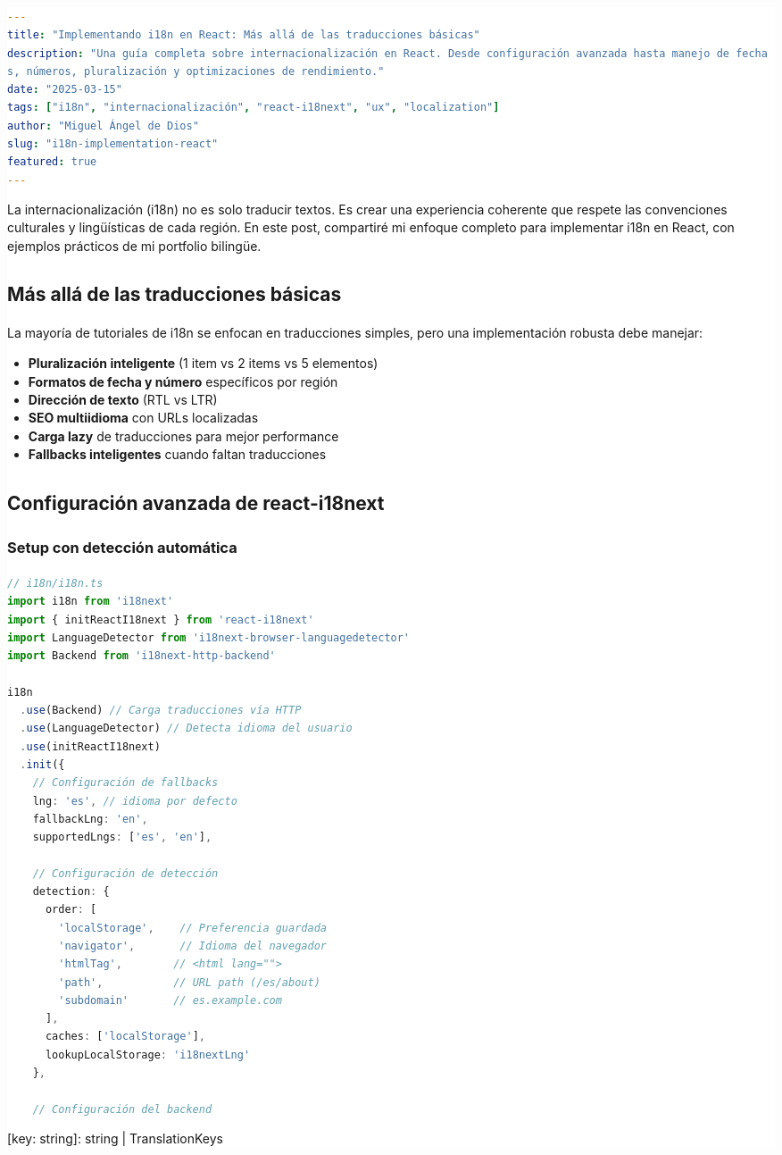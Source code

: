 ```yaml
---
title: "Implementando i18n en React: Más allá de las traducciones básicas"
description: "Una guía completa sobre internacionalización en React. Desde configuración avanzada hasta manejo de fechas, números, pluralización y optimizaciones de rendimiento."
date: "2025-03-15"
tags: ["i18n", "internacionalización", "react-i18next", "ux", "localization"]
author: "Miguel Ángel de Dios"
slug: "i18n-implementation-react"
featured: true
---
```


La internacionalización (i18n) no es solo traducir textos. Es crear una experiencia coherente que respete las convenciones culturales y lingüísticas de cada región. En este post, compartiré mi enfoque completo para implementar i18n en React, con ejemplos prácticos de mi portfolio bilingüe.

## Más allá de las traducciones básicas

La mayoría de tutoriales de i18n se enfocan en traducciones simples, pero una implementación robusta debe manejar:

- **Pluralización inteligente** (1 item vs 2 items vs 5 elementos)
- **Formatos de fecha y número** específicos por región
- **Dirección de texto** (RTL vs LTR)
- **SEO multiidioma** con URLs localizadas
- **Carga lazy** de traducciones para mejor performance
- **Fallbacks inteligentes** cuando faltan traducciones

## Configuración avanzada de react-i18next

### **Setup con detección automática**

```typescript
// i18n/i18n.ts
import i18n from 'i18next'
import { initReactI18next } from 'react-i18next'
import LanguageDetector from 'i18next-browser-languagedetector'
import Backend from 'i18next-http-backend'

i18n
  .use(Backend) // Carga traducciones vía HTTP
  .use(LanguageDetector) // Detecta idioma del usuario
  .use(initReactI18next)
  .init({
    // Configuración de fallbacks
    lng: 'es', // idioma por defecto
    fallbackLng: 'en',
    supportedLngs: ['es', 'en'],
    
    // Configuración de detección
    detection: {
      order: [
        'localStorage',    // Preferencia guardada
        'navigator',       // Idioma del navegador
        'htmlTag',        // <html lang="">
        'path',           // URL path (/es/about)
        'subdomain'       // es.example.com
      ],
      caches: ['localStorage'],
      lookupLocalStorage: 'i18nextLng'
    },
    
    // Configuración del backend
```

  [key: string]: string | TranslationKeys
